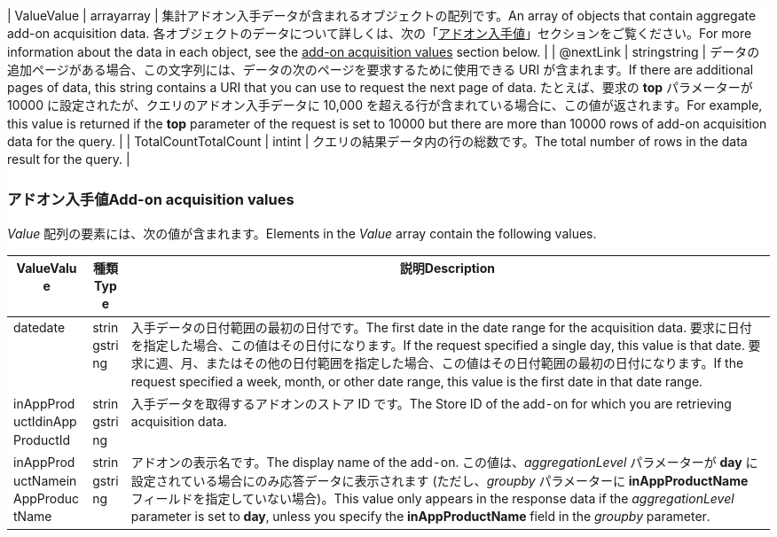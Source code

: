 | <span data-ttu-id="b8dbc-285">Value</span><span class="sxs-lookup"><span data-stu-id="b8dbc-285">Value</span></span>      | <span data-ttu-id="b8dbc-286">array</span><span class="sxs-lookup"><span data-stu-id="b8dbc-286">array</span></span>  | <span data-ttu-id="b8dbc-287">集計アドオン入手データが含まれるオブジェクトの配列です。</span><span class="sxs-lookup"><span data-stu-id="b8dbc-287">An array of objects that contain aggregate add-on acquisition data.</span></span> <span data-ttu-id="b8dbc-288">各オブジェクトのデータについて詳しくは、次の「[アドオン入手値](#add-on-acquisition-values)」セクションをご覧ください。</span><span class="sxs-lookup"><span data-stu-id="b8dbc-288">For more information about the data in each object, see the [add-on acquisition values](#add-on-acquisition-values) section below.</span></span>                                                                                                              |
| @nextLink  | <span data-ttu-id="b8dbc-289">string</span><span class="sxs-lookup"><span data-stu-id="b8dbc-289">string</span></span> | <span data-ttu-id="b8dbc-290">データの追加ページがある場合、この文字列には、データの次のページを要求するために使用できる URI が含まれます。</span><span class="sxs-lookup"><span data-stu-id="b8dbc-290">If there are additional pages of data, this string contains a URI that you can use to request the next page of data.</span></span> <span data-ttu-id="b8dbc-291">たとえば、要求の **top** パラメーターが 10000 に設定されたが、クエリのアドオン入手データに 10,000 を超える行が含まれている場合に、この値が返されます。</span><span class="sxs-lookup"><span data-stu-id="b8dbc-291">For example, this value is returned if the **top** parameter of the request is set to 10000 but there are more than 10000 rows of add-on acquisition data for the query.</span></span> |
| <span data-ttu-id="b8dbc-292">TotalCount</span><span class="sxs-lookup"><span data-stu-id="b8dbc-292">TotalCount</span></span> | <span data-ttu-id="b8dbc-293">int</span><span class="sxs-lookup"><span data-stu-id="b8dbc-293">int</span></span>    | <span data-ttu-id="b8dbc-294">クエリの結果データ内の行の総数です。</span><span class="sxs-lookup"><span data-stu-id="b8dbc-294">The total number of rows in the data result for the query.</span></span>    |


<span id="add-on-acquisition-values" />

### <a name="add-on-acquisition-values"></a><span data-ttu-id="b8dbc-295">アドオン入手値</span><span class="sxs-lookup"><span data-stu-id="b8dbc-295">Add-on acquisition values</span></span>

<span data-ttu-id="b8dbc-296">*Value* 配列の要素には、次の値が含まれます。</span><span class="sxs-lookup"><span data-stu-id="b8dbc-296">Elements in the *Value* array contain the following values.</span></span>

| <span data-ttu-id="b8dbc-297">Value</span><span class="sxs-lookup"><span data-stu-id="b8dbc-297">Value</span></span>               | <span data-ttu-id="b8dbc-298">種類</span><span class="sxs-lookup"><span data-stu-id="b8dbc-298">Type</span></span>    | <span data-ttu-id="b8dbc-299">説明</span><span class="sxs-lookup"><span data-stu-id="b8dbc-299">Description</span></span>        |
|---------------------|---------|---------------------|
| <span data-ttu-id="b8dbc-300">date</span><span class="sxs-lookup"><span data-stu-id="b8dbc-300">date</span></span>                | <span data-ttu-id="b8dbc-301">string</span><span class="sxs-lookup"><span data-stu-id="b8dbc-301">string</span></span>  | <span data-ttu-id="b8dbc-302">入手データの日付範囲の最初の日付です。</span><span class="sxs-lookup"><span data-stu-id="b8dbc-302">The first date in the date range for the acquisition data.</span></span> <span data-ttu-id="b8dbc-303">要求に日付を指定した場合、この値はその日付になります。</span><span class="sxs-lookup"><span data-stu-id="b8dbc-303">If the request specified a single day, this value is that date.</span></span> <span data-ttu-id="b8dbc-304">要求に週、月、またはその他の日付範囲を指定した場合、この値はその日付範囲の最初の日付になります。</span><span class="sxs-lookup"><span data-stu-id="b8dbc-304">If the request specified a week, month, or other date range, this value is the first date in that date range.</span></span> |
| <span data-ttu-id="b8dbc-305">inAppProductId</span><span class="sxs-lookup"><span data-stu-id="b8dbc-305">inAppProductId</span></span>      | <span data-ttu-id="b8dbc-306">string</span><span class="sxs-lookup"><span data-stu-id="b8dbc-306">string</span></span>  | <span data-ttu-id="b8dbc-307">入手データを取得するアドオンのストア ID です。</span><span class="sxs-lookup"><span data-stu-id="b8dbc-307">The Store ID of the add-on for which you are retrieving acquisition data.</span></span>                                                                                                                                                                 |
| <span data-ttu-id="b8dbc-308">inAppProductName</span><span class="sxs-lookup"><span data-stu-id="b8dbc-308">inAppProductName</span></span>    | <span data-ttu-id="b8dbc-309">string</span><span class="sxs-lookup"><span data-stu-id="b8dbc-309">string</span></span>  | <span data-ttu-id="b8dbc-310">アドオンの表示名です。</span><span class="sxs-lookup"><span data-stu-id="b8dbc-310">The display name of the add-on.</span></span> <span data-ttu-id="b8dbc-311">この値は、*aggregationLevel* パラメーターが **day** に設定されている場合にのみ応答データに表示されます (ただし、*groupby* パラメーターに **inAppProductName** フィールドを指定していない場合)。</span><span class="sxs-lookup"><span data-stu-id="b8dbc-311">This value only appears in the response data if the *aggregationLevel* parameter is set to **day**, unless you specify the **inAppProductName** field in the *groupby* parameter.</span></span>                                                                                                                                                                                                            |